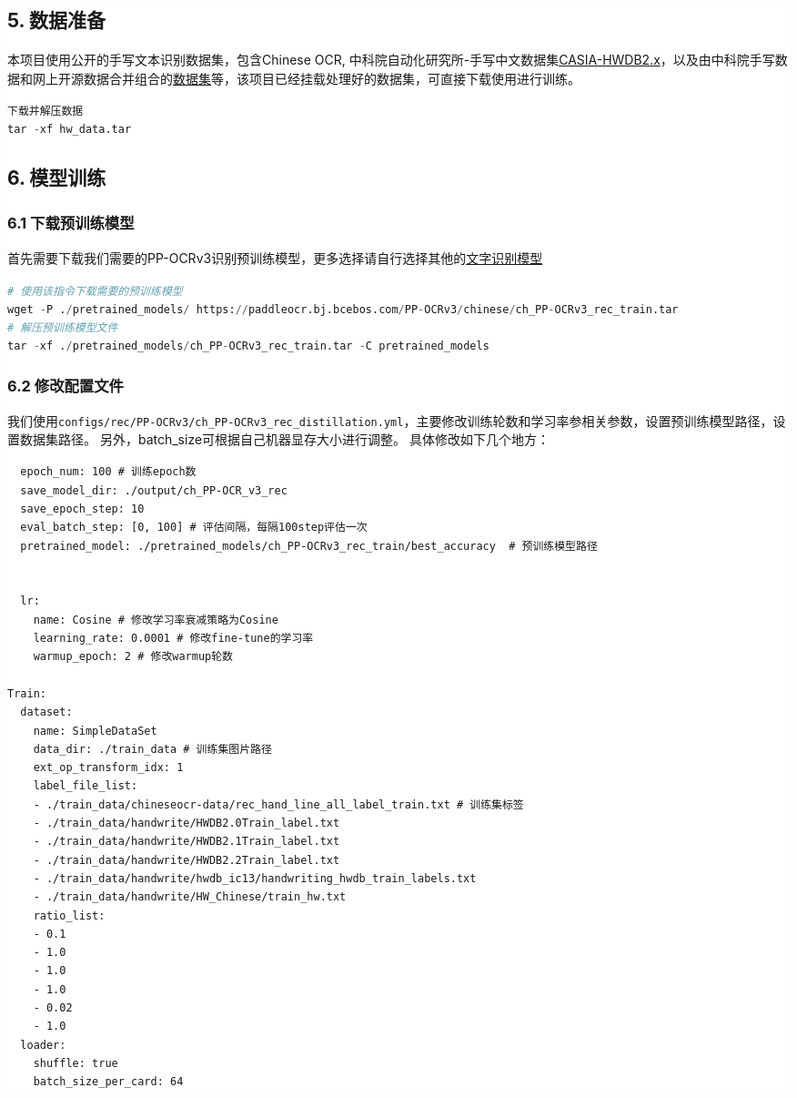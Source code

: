 ## 5. 数据准备
本项目使用公开的手写文本识别数据集，包含Chinese OCR, 中科院自动化研究所-手写中文数据集[CASIA-HWDB2.x](http://www.nlpr.ia.ac.cn/databases/handwriting/Download.html)，以及由中科院手写数据和网上开源数据合并组合的[数据集](https://aistudio.baidu.com/aistudio/datasetdetail/102884/0)等，该项目已经挂载处理好的数据集，可直接下载使用进行训练。


```python
下载并解压数据
tar -xf hw_data.tar
```

## 6. 模型训练
### 6.1 下载预训练模型
首先需要下载我们需要的PP-OCRv3识别预训练模型，更多选择请自行选择其他的[文字识别模型](https://github.com/PaddlePaddle/PaddleOCR/blob/release/2.5/doc/doc_ch/models_list.md#2-%E6%96%87%E6%9C%AC%E8%AF%86%E5%88%AB%E6%A8%A1%E5%9E%8B)


```python
# 使用该指令下载需要的预训练模型
wget -P ./pretrained_models/ https://paddleocr.bj.bcebos.com/PP-OCRv3/chinese/ch_PP-OCRv3_rec_train.tar
# 解压预训练模型文件
tar -xf ./pretrained_models/ch_PP-OCRv3_rec_train.tar -C pretrained_models
```

### 6.2 修改配置文件
我们使用`configs/rec/PP-OCRv3/ch_PP-OCRv3_rec_distillation.yml`，主要修改训练轮数和学习率参相关参数，设置预训练模型路径，设置数据集路径。 另外，batch_size可根据自己机器显存大小进行调整。 具体修改如下几个地方：

```
  epoch_num: 100 # 训练epoch数
  save_model_dir: ./output/ch_PP-OCR_v3_rec
  save_epoch_step: 10
  eval_batch_step: [0, 100] # 评估间隔，每隔100step评估一次
  pretrained_model: ./pretrained_models/ch_PP-OCRv3_rec_train/best_accuracy  # 预训练模型路径


  lr:
    name: Cosine # 修改学习率衰减策略为Cosine
    learning_rate: 0.0001 # 修改fine-tune的学习率
    warmup_epoch: 2 # 修改warmup轮数

Train:
  dataset:
    name: SimpleDataSet
    data_dir: ./train_data # 训练集图片路径
    ext_op_transform_idx: 1
    label_file_list:
    - ./train_data/chineseocr-data/rec_hand_line_all_label_train.txt # 训练集标签
    - ./train_data/handwrite/HWDB2.0Train_label.txt
    - ./train_data/handwrite/HWDB2.1Train_label.txt
    - ./train_data/handwrite/HWDB2.2Train_label.txt
    - ./train_data/handwrite/hwdb_ic13/handwriting_hwdb_train_labels.txt
    - ./train_data/handwrite/HW_Chinese/train_hw.txt
    ratio_list:
    - 0.1
    - 1.0
    - 1.0
    - 1.0
    - 0.02
    - 1.0
  loader:
    shuffle: true
    batch_size_per_card: 64
```